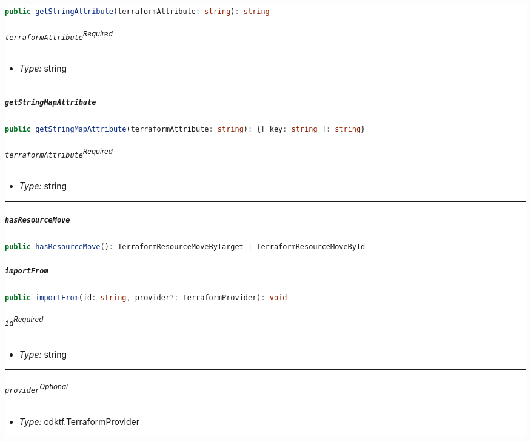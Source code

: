 ```typescript
public getStringAttribute(terraformAttribute: string): string
```

###### `terraformAttribute`<sup>Required</sup> <a name="terraformAttribute" id="@cdktf/provider-ionoscloud.vpnIpsecGateway.VpnIpsecGateway.getStringAttribute.parameter.terraformAttribute"></a>

- *Type:* string

---

##### `getStringMapAttribute` <a name="getStringMapAttribute" id="@cdktf/provider-ionoscloud.vpnIpsecGateway.VpnIpsecGateway.getStringMapAttribute"></a>

```typescript
public getStringMapAttribute(terraformAttribute: string): {[ key: string ]: string}
```

###### `terraformAttribute`<sup>Required</sup> <a name="terraformAttribute" id="@cdktf/provider-ionoscloud.vpnIpsecGateway.VpnIpsecGateway.getStringMapAttribute.parameter.terraformAttribute"></a>

- *Type:* string

---

##### `hasResourceMove` <a name="hasResourceMove" id="@cdktf/provider-ionoscloud.vpnIpsecGateway.VpnIpsecGateway.hasResourceMove"></a>

```typescript
public hasResourceMove(): TerraformResourceMoveByTarget | TerraformResourceMoveById
```

##### `importFrom` <a name="importFrom" id="@cdktf/provider-ionoscloud.vpnIpsecGateway.VpnIpsecGateway.importFrom"></a>

```typescript
public importFrom(id: string, provider?: TerraformProvider): void
```

###### `id`<sup>Required</sup> <a name="id" id="@cdktf/provider-ionoscloud.vpnIpsecGateway.VpnIpsecGateway.importFrom.parameter.id"></a>

- *Type:* string

---

###### `provider`<sup>Optional</sup> <a name="provider" id="@cdktf/provider-ionoscloud.vpnIpsecGateway.VpnIpsecGateway.importFrom.parameter.provider"></a>

- *Type:* cdktf.TerraformProvider

---
